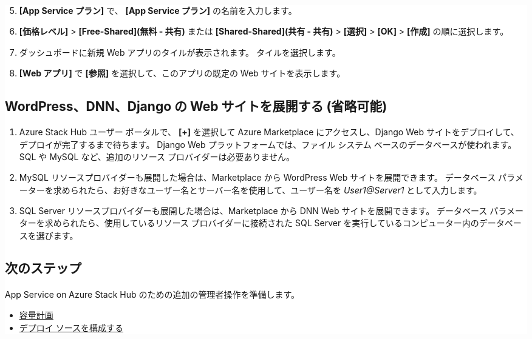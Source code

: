 5. **[App Service プラン]** で、 **[App Service プラン]** の名前を入力します。

6. **[価格レベル]**  >  **[Free-Shared]\(無料 - 共有\)** または **[Shared-Shared]\(共有 - 共有\)**  >  **[選択]**  >  **[OK]**  >  **[作成]** の順に選択します。

7. ダッシュボードに新規 Web アプリのタイルが表示されます。 タイルを選択します。

8. **[Web アプリ]** で **[参照]** を選択して、このアプリの既定の Web サイトを表示します。

## <a name="deploy-a-wordpress-dnn-or-django-website-optional"></a>WordPress、DNN、Django の Web サイトを展開する (省略可能)

1. Azure Stack Hub ユーザー ポータルで、 **[+]** を選択して Azure Marketplace にアクセスし、Django Web サイトをデプロイして、デプロイが完了するまで待ちます。 Django Web プラットフォームでは、ファイル システム ベースのデータベースが使われます。 SQL や MySQL など、追加のリソース プロバイダーは必要ありません。

2. MySQL リソースプロバイダーも展開した場合は、Marketplace から WordPress Web サイトを展開できます。 データベース パラメーターを求められたら、お好きなユーザー名とサーバー名を使用して、ユーザー名を *User1\@Server1* として入力します。

3. SQL Server リソースプロバイダーも展開した場合は、Marketplace から DNN Web サイトを展開できます。 データベース パラメーターを求められたら、使用しているリソース プロバイダーに接続された SQL Server を実行しているコンピューター内のデータベースを選びます。

## <a name="next-steps"></a>次のステップ

App Service on Azure Stack Hub のための追加の管理者操作を準備します。

- [容量計画](azure-stack-app-service-capacity-planning.md)
- [デプロイ ソースを構成する](azure-stack-app-service-configure-deployment-sources.md)


[1]: ./media/azure-stack-app-service-deploy/app-service-installer.png
[2]: ./media/azure-stack-app-service-deploy/app-service-azure-stack-arm-endpoints.png
[3]: ./media/azure-stack-app-service-deploy/app-service-azure-stack-subscription-information.png
[4]: ./media/azure-stack-app-service-deploy/app-service-default-VNET-config.png
[5]: ./media/azure-stack-app-service-deploy/app-service-custom-VNET-config.png
[6]: ./media/azure-stack-app-service-deploy/app-service-custom-VNET-config-with-values.png
[7]: ./media/azure-stack-app-service-deploy/app-service-fileshare-configuration.png
[8]: ./media/azure-stack-app-service-deploy/app-service-fileshare-configuration-error.png
[9]: ./media/azure-stack-app-service-deploy/app-service-identity-app.png
[10]: ./media/azure-stack-app-service-deploy/app-service-certificates.png
[11]: ./media/azure-stack-app-service-deploy/app-service-sql-configuration.png
[12]: ./media/azure-stack-app-service-deploy/app-service-sql-configuration-error.png
[13]: ./media/azure-stack-app-service-deploy/app-service-cloud-quantities.png
[14]: ./media/azure-stack-app-service-deploy/app-service-windows-image-selection.png
[15]: ./media/azure-stack-app-service-deploy/app-service-role-credentials.png
[16]: ./media/azure-stack-app-service-deploy/app-service-azure-stack-deployment-summary.png
[17]: ./media/azure-stack-app-service-deploy/app-service-deployment-progress.png
